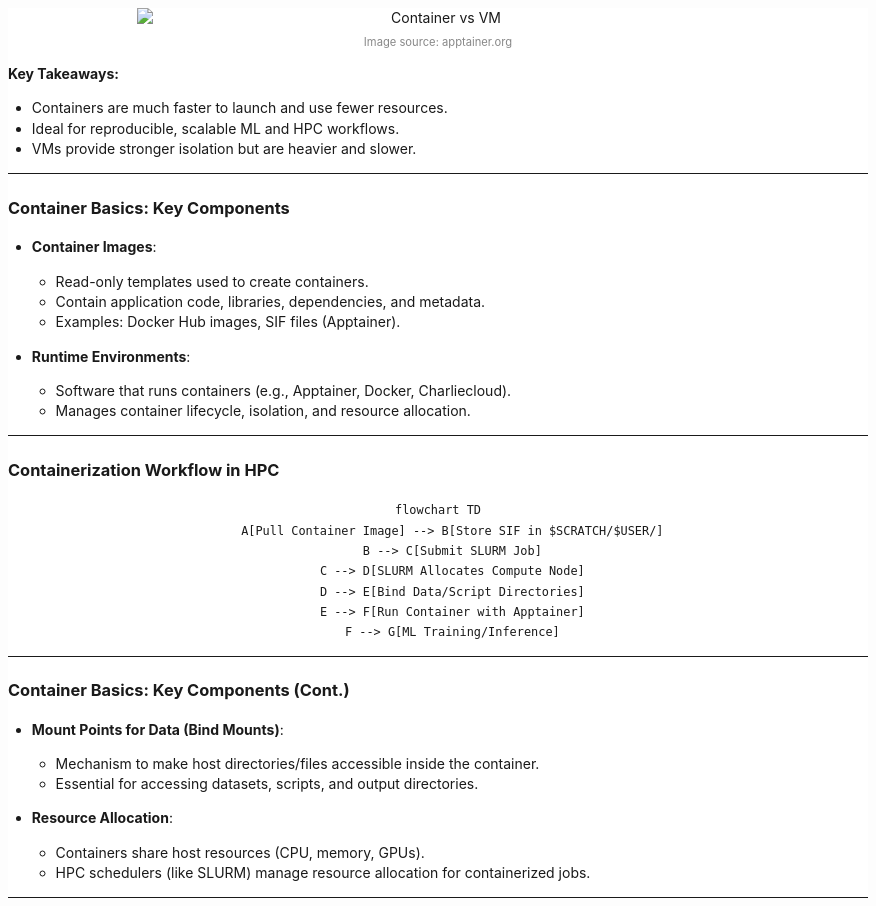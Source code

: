<div style="text-align: center;">
  <img src="https://apptainer.org/docs/_images/container-vs-vm.png" alt="Container vs VM" style="width:70%; max-width:700px; margin: 0 auto; display: block;" />
  <div style="font-size: 0.8em; color: #888; margin-top: 0.5em;">Image source: apptainer.org</div>
</div>

**Key Takeaways:**
- Containers are much faster to launch and use fewer resources.
- Ideal for reproducible, scalable ML and HPC workflows.
- VMs provide stronger isolation but are heavier and slower.


---

### Container Basics: Key Components

- **Container Images**:
  - Read-only templates used to create containers.
  - Contain application code, libraries, dependencies, and metadata.
  - Examples: Docker Hub images, SIF files (Apptainer).

- **Runtime Environments**:
  - Software that runs containers (e.g., Apptainer, Docker, Charliecloud).
  - Manages container lifecycle, isolation, and resource allocation.

---

### Containerization Workflow in HPC



<div style="text-align: center">

```mermaid
flowchart TD
    A[Pull Container Image] --> B[Store SIF in $SCRATCH/$USER/]
    B --> C[Submit SLURM Job]
    C --> D[SLURM Allocates Compute Node]
    D --> E[Bind Data/Script Directories]
    E --> F[Run Container with Apptainer]
    F --> G[ML Training/Inference]
```

</div>

---

### Container Basics: Key Components (Cont.)

- **Mount Points for Data (Bind Mounts)**:
  - Mechanism to make host directories/files accessible inside the container.
  - Essential for accessing datasets, scripts, and output directories.

- **Resource Allocation**:
  - Containers share host resources (CPU, memory, GPUs).
  - HPC schedulers (like SLURM) manage resource allocation for containerized jobs.

--- 